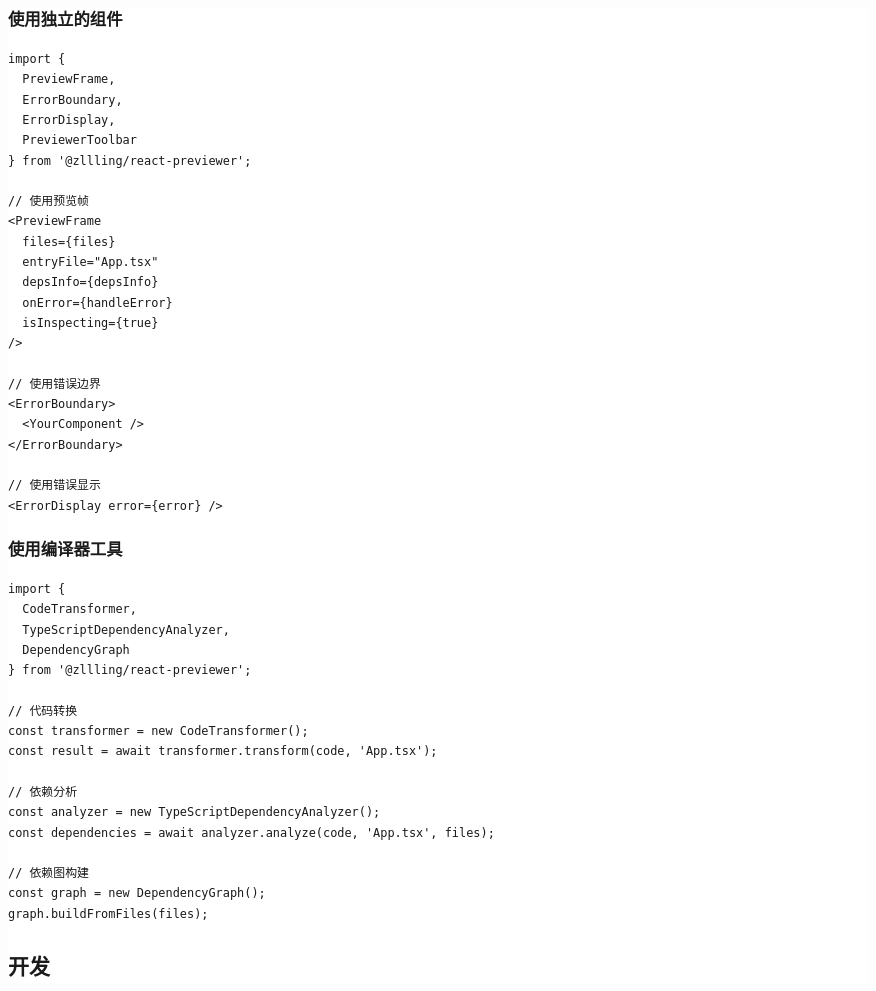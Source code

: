 ### 使用独立的组件

```tsx
import { 
  PreviewFrame, 
  ErrorBoundary, 
  ErrorDisplay,
  PreviewerToolbar 
} from '@zllling/react-previewer';

// 使用预览帧
<PreviewFrame
  files={files}
  entryFile="App.tsx"
  depsInfo={depsInfo}
  onError={handleError}
  isInspecting={true}
/>

// 使用错误边界
<ErrorBoundary>
  <YourComponent />
</ErrorBoundary>

// 使用错误显示
<ErrorDisplay error={error} />
```

### 使用编译器工具

```tsx
import { 
  CodeTransformer, 
  TypeScriptDependencyAnalyzer,
  DependencyGraph 
} from '@zllling/react-previewer';

// 代码转换
const transformer = new CodeTransformer();
const result = await transformer.transform(code, 'App.tsx');

// 依赖分析
const analyzer = new TypeScriptDependencyAnalyzer();
const dependencies = await analyzer.analyze(code, 'App.tsx', files);

// 依赖图构建
const graph = new DependencyGraph();
graph.buildFromFiles(files);
```

## 开发
